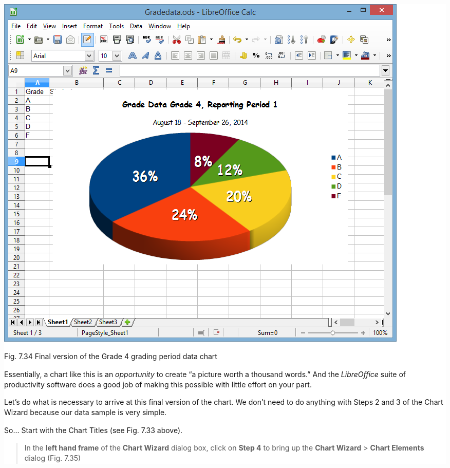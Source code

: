 ![](./media/image30.png)

Fig. 7.34 Final version of the Grade 4 grading period data chart

Essentially, a chart like this is an *opportunity* to create “a picture
worth a thousand words.” And the *LibreOffice* suite of productivity
software does a good job of making this possible with little effort on
your part.

Let’s do what is necessary to arrive at this final version of the chart.
We don’t need to do anything with Steps 2 and 3 of the Chart Wizard
because our data sample is very simple.

So… Start with the Chart Titles (see Fig. 7.33 above).

> In the **left hand frame** of the **Chart Wizard** dialog box, click
> on **Step 4** to bring up the **Chart Wizard** > **Chart Elements**
> dialog (Fig. 7.35)
